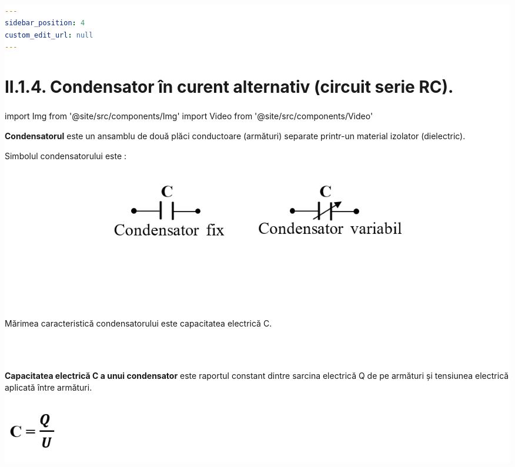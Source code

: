 ```yaml
---
sidebar_position: 4
custom_edit_url: null
---
```


# II.1.4. Condensator în curent alternativ (circuit serie RC).




import Img from '@site/src/components/Img'
import Video from '@site/src/components/Video'



<div class="alert alert--primary" role="alert">


**Condensatorul** este un ansamblu de două plăci conductoare (armături) separate printr-un material izolator (dielectric).

Simbolul condensatorului este :



<Img className="img-responsive4" src="fizica/clasa11/capitolul2/II-1-4-condensator-in-curent-alternativ-poza1-simbolul-condensatorului-fix-si-variabil.png" width="1000" height="136" lazy={false} />

<br></br>
<br></br>


Mărimea caracteristică condensatorului este capacitatea electrică C.


</div>


<br></br>


<div class="alert alert--primary" role="alert">



**Capacitatea electrică C a unui condensator** este raportul constant dintre sarcina electrică Q de pe armături și tensiunea electrică aplicată între armături.



<Img className="img-responsive4" src="fizica/clasa11/capitolul2/II-1-4-condensator-in-curent-alternativ-poza2-formula-capacitatii-electrice-a-unui-condensator.png" width="1000" height="97" lazy={false} />
